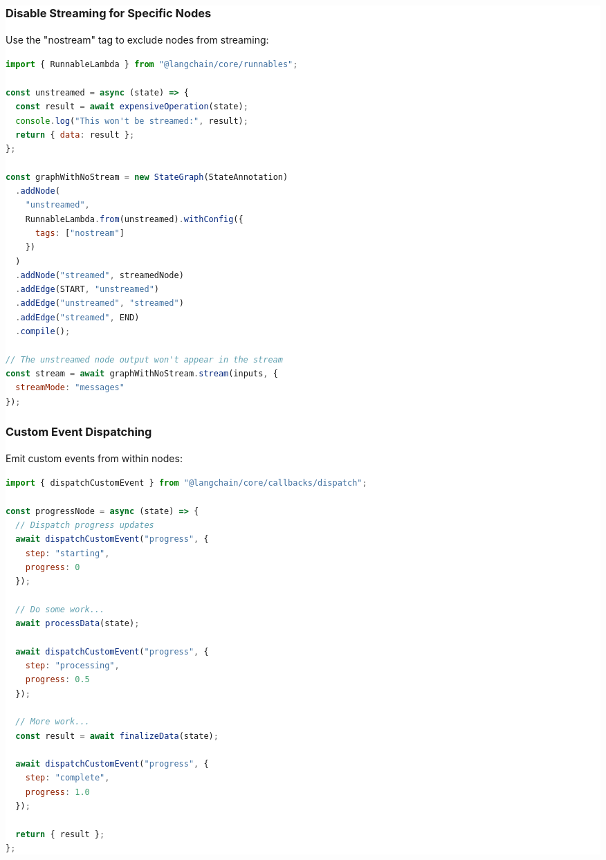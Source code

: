 ### Disable Streaming for Specific Nodes

Use the "nostream" tag to exclude nodes from streaming:

```javascript
import { RunnableLambda } from "@langchain/core/runnables";

const unstreamed = async (state) => {
  const result = await expensiveOperation(state);
  console.log("This won't be streamed:", result);
  return { data: result };
};

const graphWithNoStream = new StateGraph(StateAnnotation)
  .addNode(
    "unstreamed",
    RunnableLambda.from(unstreamed).withConfig({
      tags: ["nostream"]
    })
  )
  .addNode("streamed", streamedNode)
  .addEdge(START, "unstreamed")
  .addEdge("unstreamed", "streamed")
  .addEdge("streamed", END)
  .compile();

// The unstreamed node output won't appear in the stream
const stream = await graphWithNoStream.stream(inputs, {
  streamMode: "messages"
});
```

### Custom Event Dispatching

Emit custom events from within nodes:

```javascript
import { dispatchCustomEvent } from "@langchain/core/callbacks/dispatch";

const progressNode = async (state) => {
  // Dispatch progress updates
  await dispatchCustomEvent("progress", {
    step: "starting",
    progress: 0
  });
  
  // Do some work...
  await processData(state);
  
  await dispatchCustomEvent("progress", {
    step: "processing",
    progress: 0.5
  });
  
  // More work...
  const result = await finalizeData(state);
  
  await dispatchCustomEvent("progress", {
    step: "complete",
    progress: 1.0
  });
  
  return { result };
};

```